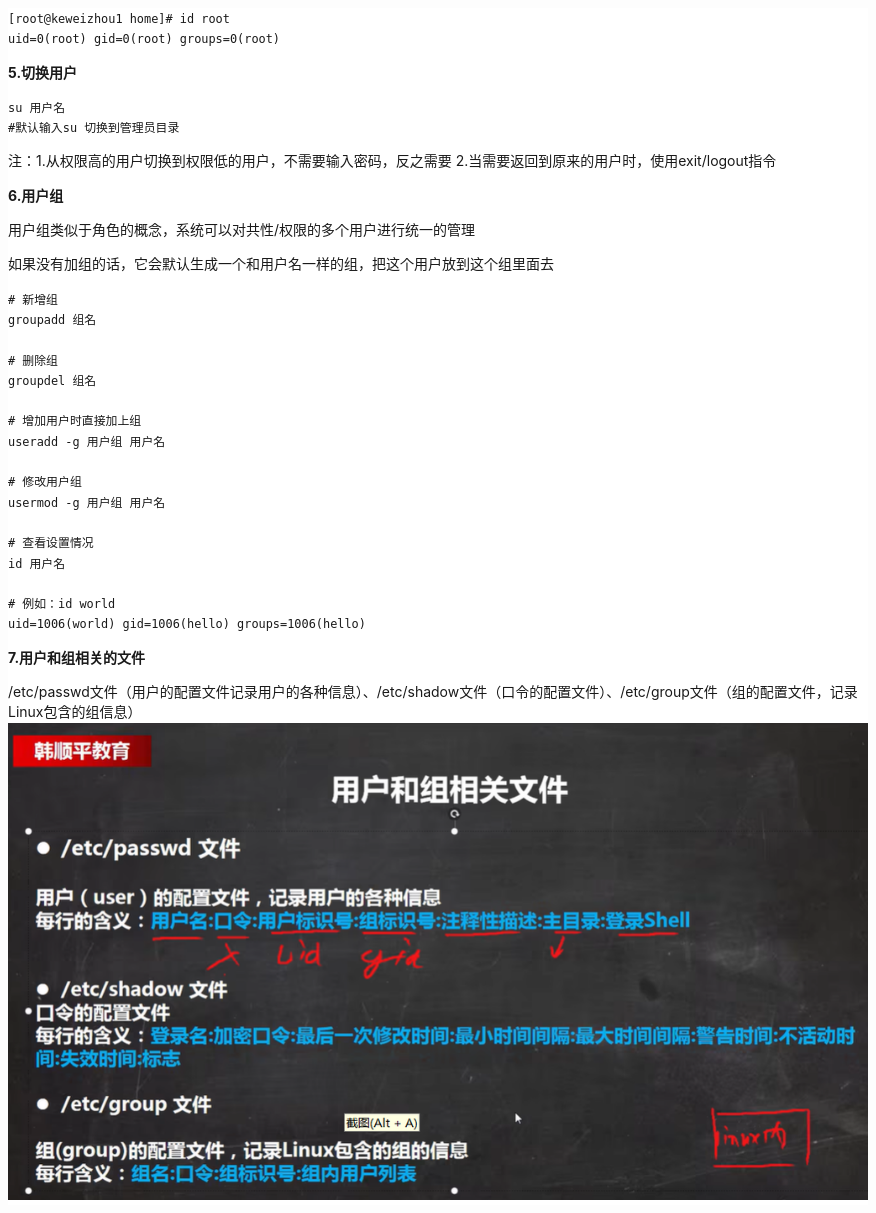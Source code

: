 ```text
[root@keweizhou1 home]# id root
uid=0(root) gid=0(root) groups=0(root)
```

**5.切换用户**

```shell
su 用户名
#默认输入su 切换到管理员目录
```

注：1.从权限高的用户切换到权限低的用户，不需要输入密码，反之需要 2.当需要返回到原来的用户时，使用exit/logout指令

**6.用户组**

用户组类似于角色的概念，系统可以对共性/权限的多个用户进行统一的管理

如果没有加组的话，它会默认生成一个和用户名一样的组，把这个用户放到这个组里面去

```shell
# 新增组
groupadd 组名

# 删除组
groupdel 组名

# 增加用户时直接加上组
useradd -g 用户组 用户名

# 修改用户组
usermod -g 用户组 用户名

# 查看设置情况
id 用户名

# 例如：id world
uid=1006(world) gid=1006(hello) groups=1006(hello)
```

**7.用户和组相关的文件**

/etc/passwd文件（用户的配置文件记录用户的各种信息）、/etc/shadow文件（口令的配置文件）、/etc/group文件（组的配置文件，记录Linux包含的组信息）
![Linux下etc目录下的配置](images/basics/15.linux下etc目录的配置信息.png)

